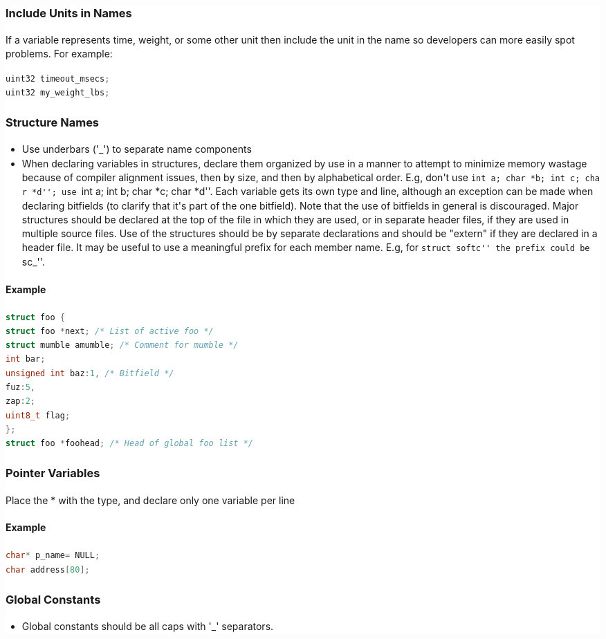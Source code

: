 ### Include Units in Names

If a variable represents time, weight, or some other unit then include the unit in the name so
developers can more easily spot problems. For example:

```c
uint32 timeout_msecs;
uint32 my_weight_lbs;
```

### Structure Names

* Use underbars ('_') to separate name components
* When declaring variables in structures, declare them organized by use in a manner to
attempt to minimize memory wastage because of compiler alignment issues, then by
size, and then by alphabetical order. E.g, don't use ``int a; char *b; int c; char *d''; use
``int a; int b; char *c; char *d''. Each variable gets its own type and line, although an
exception can be made when declaring bitfields (to clarify that it's part of the one bitfield).
Note that the use of bitfields in general is discouraged. Major structures should be
declared at the top of the file in which they are used, or in separate header files, if they
are used in multiple source files. Use of the structures should be by separate
declarations and should be "extern" if they are declared in a header file. It may be useful
to use a meaningful prefix for each member name. E.g, for ``struct softc'' the prefix could
be ``sc_''.

#### Example

```c
struct foo {
struct foo *next; /* List of active foo */
struct mumble amumble; /* Comment for mumble */
int bar;
unsigned int baz:1, /* Bitfield */
fuz:5,
zap:2;
uint8_t flag;
};
struct foo *foohead; /* Head of global foo list */
```

### Pointer Variables

Place the * with the type, and declare only one variable per line

#### Example

```c
char* p_name= NULL;
char address[80];
```

### Global Constants

* Global constants should be all caps with '_' separators.
